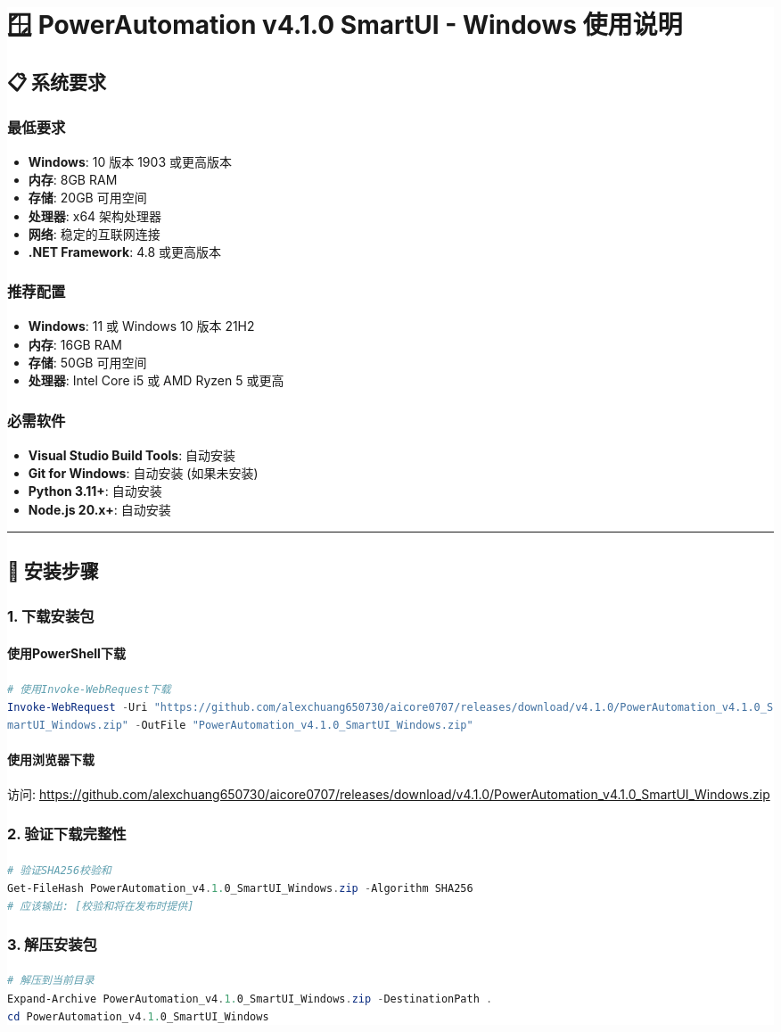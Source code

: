 # 🪟 PowerAutomation v4.1.0 SmartUI - Windows 使用说明

## 📋 **系统要求**

### **最低要求**
- **Windows**: 10 版本 1903 或更高版本
- **内存**: 8GB RAM
- **存储**: 20GB 可用空间
- **处理器**: x64 架构处理器
- **网络**: 稳定的互联网连接
- **.NET Framework**: 4.8 或更高版本

### **推荐配置**
- **Windows**: 11 或 Windows 10 版本 21H2
- **内存**: 16GB RAM
- **存储**: 50GB 可用空间
- **处理器**: Intel Core i5 或 AMD Ryzen 5 或更高

### **必需软件**
- **Visual Studio Build Tools**: 自动安装
- **Git for Windows**: 自动安装 (如果未安装)
- **Python 3.11+**: 自动安装
- **Node.js 20.x+**: 自动安装

---

## 🚀 **安装步骤**

### **1. 下载安装包**

#### **使用PowerShell下载**
```powershell
# 使用Invoke-WebRequest下载
Invoke-WebRequest -Uri "https://github.com/alexchuang650730/aicore0707/releases/download/v4.1.0/PowerAutomation_v4.1.0_SmartUI_Windows.zip" -OutFile "PowerAutomation_v4.1.0_SmartUI_Windows.zip"
```

#### **使用浏览器下载**
访问: https://github.com/alexchuang650730/aicore0707/releases/download/v4.1.0/PowerAutomation_v4.1.0_SmartUI_Windows.zip

### **2. 验证下载完整性**
```powershell
# 验证SHA256校验和
Get-FileHash PowerAutomation_v4.1.0_SmartUI_Windows.zip -Algorithm SHA256
# 应该输出: [校验和将在发布时提供]
```

### **3. 解压安装包**
```powershell
# 解压到当前目录
Expand-Archive PowerAutomation_v4.1.0_SmartUI_Windows.zip -DestinationPath .
cd PowerAutomation_v4.1.0_SmartUI_Windows
```
